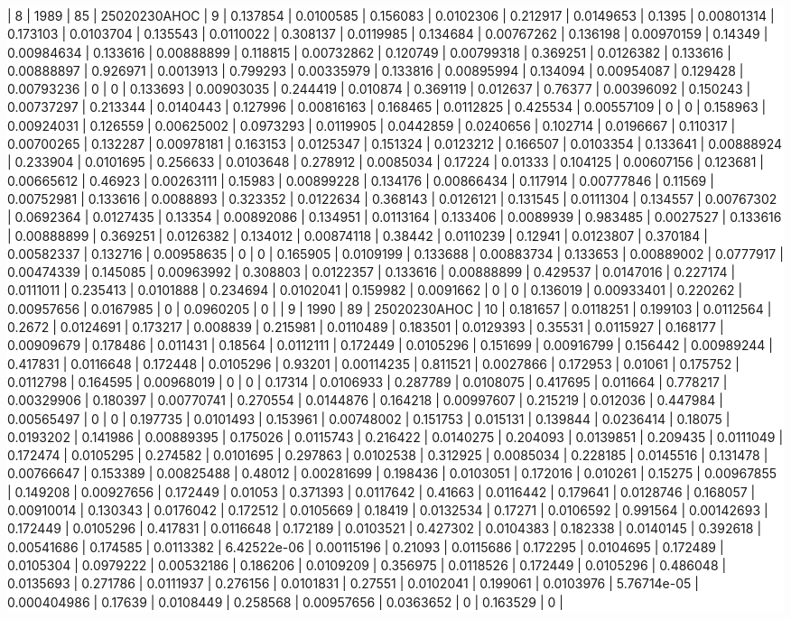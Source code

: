 |    8 |   1989 |  85    | 25020230AHOC |   9 | 0.137854  |  0.0100585  | 0.156083   |   0.0102306  |  0.212917 |    0.0149653  | 0.1395    |  0.00801314 | 0.173103  | 0.0103704  |  0.135543   |      0.0110022  | 0.308137   |     0.0119985  | 0.134684  | 0.00767262 | 0.136198  | 0.00970159 | 0.14349   |   0.00984634 |     0.133616  |        0.00888899 | 0.118815  |   0.00732862 |  0.120749  |     0.00799318 | 0.369251  |  0.0126382  |   0.133616  |      0.00888897 |  0.926971  |    0.0013913   | 0.799293    |     0.00335979  | 0.133816  | 0.00895994 |     0.134094  |        0.00954087 | 0.129428  | 0.00793236 |   0        |   0            | 0.133693  |  0.00903035 |   0.244419   |       0.010874   | 0.369119    |     0.012637   | 0.76377     |    0.00396092  |       0.150243    |            0.00737297 |    0.213344   |        0.0140443  |     0.127996  |        0.00816163 | 0.168465   |    0.0112825  |    0.425534 |      0.00557109 | 0         |   0          | 0.158963    |     0.00924031 |  0.126559  |    0.00625002  | 0.0973293   |    0.0119905   |      0.0442859 |         0.0240656  | 0.102714   |     0.0196667  |   0.110317  |      0.00700265 |  0.132287  |     0.00978181 | 0.163153   |     0.0125347  |   0.151324   |       0.0123212  |  0.166507   |      0.0103354  |   0.133641  |      0.00888924 | 0.233904    |    0.0101695 | 0.256633    |   0.0103648  | 0.278912  |   0.0085034 |  0.17224    |      0.01333    | 0.104125  |    0.00607156 |            0.123681  |               0.00665612 | 0.46923  |   0.00263111 |     0.15983   |        0.00899228 |  0.134176  |     0.00866434 |  0.117914  |     0.00777846 |    0.11569   |       0.00752981 | 0.133616  |    0.0088893  |  0.323352    |       0.0122634  | 0.368143    |  0.0126121  | 0.131545   |   0.0111304   | 0.134557  |   0.00767302 | 0.0692364   | 0.0127435   |  0.13354   |     0.00892086 | 0.134951   | 0.0113164  | 0.133406  | 0.0089939  | 0.983485 | 0.0027527   | 0.133616  | 0.00888899 | 0.369251    |   0.0126382  |  0.134012  |     0.00874118 | 0.38442     |     0.0110239  | 0.12941    |     0.0123807  | 0.370184  |  0.00582337 |       0.132716  |          0.00958635 | 0           | 0            |     0.165905   |         0.0109199  |  0.133688  |     0.00883734 | 0.133653  | 0.00889002 |  0.0777917  |      0.00474339 | 0.145085  |   0.00963992 |  0.308803    |       0.0122357  |   0.133616  |      0.00888899 |   0.429537    |        0.0147016  |        0.227174    |             0.0111011  |    0.235413   |         0.0101888 | 0.234694  |     0.0102041 |     0.159982    |          0.0091662  | 0           | 0           |     0.136019  |        0.00933401 |  0.220262    |       0.00957656 | 0.0167985   |            0 |   0.0960205   |               0 |
|    9 |   1990 |  89    | 25020230AHOC |  10 | 0.181657  |  0.0118251  | 0.199103   |   0.0112564  |  0.2672   |    0.0124691  | 0.173217  |  0.008839   | 0.215981  | 0.0110489  |  0.183501   |      0.0129393  | 0.35531    |     0.0115927  | 0.168177  | 0.00909679 | 0.178486  | 0.011431   | 0.18564   |   0.0112111  |     0.172449  |        0.0105296  | 0.151699  |   0.00916799 |  0.156442  |     0.00989244 | 0.417831  |  0.0116648  |   0.172448  |      0.0105296  |  0.93201   |    0.00114235  | 0.811521    |     0.0027866   | 0.172953  | 0.01061    |     0.175752  |        0.0112798  | 0.164595  | 0.00968019 |   0        |   0            | 0.17314   |  0.0106933  |   0.287789   |       0.0108075  | 0.417695    |     0.011664   | 0.778217    |    0.00329906  |       0.180397    |            0.00770741 |    0.270554   |        0.0144876  |     0.164218  |        0.00997607 | 0.215219   |    0.012036   |    0.447984 |      0.00565497 | 0         |   0          | 0.197735    |     0.0101493  |  0.153961  |    0.00748002  | 0.151753    |    0.015131    |      0.139844  |         0.0236414  | 0.18075    |     0.0193202  |   0.141986  |      0.00889395 |  0.175026  |     0.0115743  | 0.216422   |     0.0140275  |   0.204093   |       0.0139851  |  0.209435   |      0.0111049  |   0.172474  |      0.0105295  | 0.274582    |    0.0101695 | 0.297863    |   0.0102538  | 0.312925  |   0.0085034 |  0.228185   |      0.0145516  | 0.131478  |    0.00766647 |            0.153389  |               0.00825488 | 0.48012  |   0.00281699 |     0.198436  |        0.0103051  |  0.172016  |     0.010261   |  0.15275   |     0.00967855 |    0.149208  |       0.00927656 | 0.172449  |    0.01053    |  0.371393    |       0.0117642  | 0.41663     |  0.0116442  | 0.179641   |   0.0128746   | 0.168057  |   0.00910014 | 0.130343    | 0.0176042   |  0.172512  |     0.0105669  | 0.18419    | 0.0132534  | 0.17271   | 0.0106592  | 0.991564 | 0.00142693  | 0.172449  | 0.0105296  | 0.417831    |   0.0116648  |  0.172189  |     0.0103521  | 0.427302    |     0.0104383  | 0.182338   |     0.0140145  | 0.392618  |  0.00541686 |       0.174585  |          0.0113382  | 6.42522e-06 | 0.00115196   |     0.21093    |         0.0115686  |  0.172295  |     0.0104695  | 0.172489  | 0.0105304  |  0.0979222  |      0.00532186 | 0.186206  |   0.0109209  |  0.356975    |       0.0118526  |   0.172449  |      0.0105296  |   0.486048    |        0.0135693  |        0.271786    |             0.0111937  |    0.276156   |         0.0101831 | 0.27551   |     0.0102041 |     0.199061    |          0.0103976  | 5.76714e-05 | 0.000404986 |     0.17639   |        0.0108449  |  0.258568    |       0.00957656 | 0.0363652   |            0 |   0.163529    |               0 |